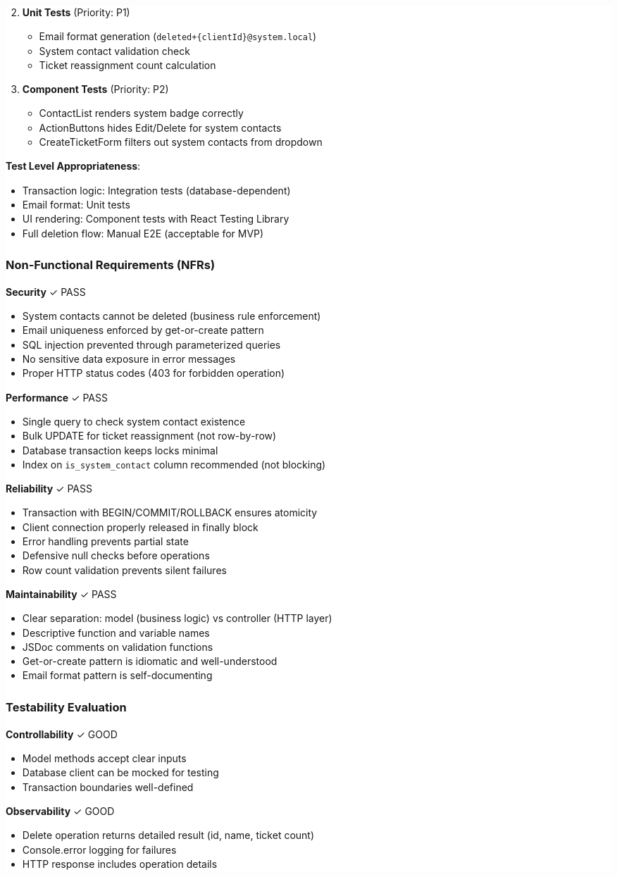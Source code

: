 2. **Unit Tests** (Priority: P1)
   - Email format generation (`deleted+{clientId}@system.local`)
   - System contact validation check
   - Ticket reassignment count calculation

3. **Component Tests** (Priority: P2)
   - ContactList renders system badge correctly
   - ActionButtons hides Edit/Delete for system contacts
   - CreateTicketForm filters out system contacts from dropdown

**Test Level Appropriateness**:
- Transaction logic: Integration tests (database-dependent)
- Email format: Unit tests
- UI rendering: Component tests with React Testing Library
- Full deletion flow: Manual E2E (acceptable for MVP)

### Non-Functional Requirements (NFRs)

**Security** ✓ PASS
- System contacts cannot be deleted (business rule enforcement)
- Email uniqueness enforced by get-or-create pattern
- SQL injection prevented through parameterized queries
- No sensitive data exposure in error messages
- Proper HTTP status codes (403 for forbidden operation)

**Performance** ✓ PASS
- Single query to check system contact existence
- Bulk UPDATE for ticket reassignment (not row-by-row)
- Database transaction keeps locks minimal
- Index on `is_system_contact` column recommended (not blocking)

**Reliability** ✓ PASS
- Transaction with BEGIN/COMMIT/ROLLBACK ensures atomicity
- Client connection properly released in finally block
- Error handling prevents partial state
- Defensive null checks before operations
- Row count validation prevents silent failures

**Maintainability** ✓ PASS
- Clear separation: model (business logic) vs controller (HTTP layer)
- Descriptive function and variable names
- JSDoc comments on validation functions
- Get-or-create pattern is idiomatic and well-understood
- Email format pattern is self-documenting

### Testability Evaluation

**Controllability** ✓ GOOD
- Model methods accept clear inputs
- Database client can be mocked for testing
- Transaction boundaries well-defined

**Observability** ✓ GOOD
- Delete operation returns detailed result (id, name, ticket count)
- Console.error logging for failures
- HTTP response includes operation details
